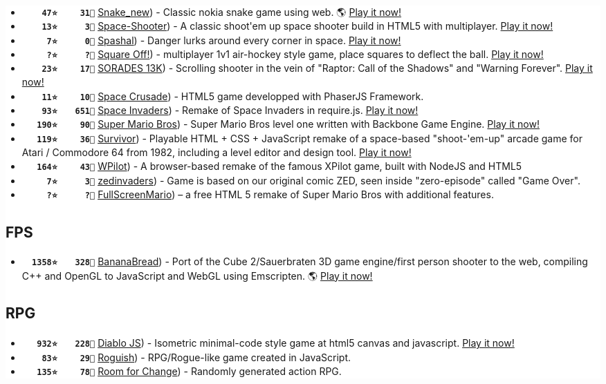 * <b><code>&nbsp;&nbsp;&nbsp;&nbsp;47⭐</code></b> <b><code>&nbsp;&nbsp;&nbsp;&nbsp;31🍴</code></b> [Snake_new](https://github.com/RabiRoshan/snake_game)) - Classic nokia snake game using web. 🌎 [Play it now!](rabiroshan.github.io/snake_game/)
* <b><code>&nbsp;&nbsp;&nbsp;&nbsp;13⭐</code></b> <b><code>&nbsp;&nbsp;&nbsp;&nbsp;&nbsp;3🍴</code></b> [Space-Shooter](https://github.com/Couchfriends/Space-Shooter)) - A classic shoot'em up space shooter build in HTML5 with multiplayer. [Play it now!](http://couchfriends.com/games/5)
* <b><code>&nbsp;&nbsp;&nbsp;&nbsp;&nbsp;7⭐</code></b> <b><code>&nbsp;&nbsp;&nbsp;&nbsp;&nbsp;0🍴</code></b> [Spashal](https://github.com/MrRar/spashal)) - Danger lurks around every corner in space. [Play it now!](http://mrrar.github.io/spashal/)
* <b><code>&nbsp;&nbsp;&nbsp;&nbsp;&nbsp;?⭐</code></b> <b><code>&nbsp;&nbsp;&nbsp;&nbsp;&nbsp;?🍴</code></b> [Square Off!](https://github.com/ScriptaGames/SquareOff/)) - multiplayer 1v1 air-hockey style game, place squares to deflect the ball. [Play it now!](http://sqoff.com/)
* <b><code>&nbsp;&nbsp;&nbsp;&nbsp;23⭐</code></b> <b><code>&nbsp;&nbsp;&nbsp;&nbsp;17🍴</code></b> [SORADES 13K](https://github.com/maettig/starship-sorades-13k)) - Scrolling shooter in the vein of "Raptor: Call of the Shadows" and "Warning Forever". [Play it now!](http://maettig.com/code/canvas/starship-sorades-13k/)
* <b><code>&nbsp;&nbsp;&nbsp;&nbsp;11⭐</code></b> <b><code>&nbsp;&nbsp;&nbsp;&nbsp;10🍴</code></b> [Space Crusade](https://github.com/Loopeex/space-crusade)) - HTML5 game developped with PhaserJS Framework.
* <b><code>&nbsp;&nbsp;&nbsp;&nbsp;93⭐</code></b> <b><code>&nbsp;&nbsp;&nbsp;651🍴</code></b> [Space Invaders](https://github.com/StrykerKKD/SpaceInvaders)) - Remake of Space Invaders in require.js. [Play it now!](http://strykerkkd.github.io/SpaceInvaders/)
* <b><code>&nbsp;&nbsp;&nbsp;190⭐</code></b> <b><code>&nbsp;&nbsp;&nbsp;&nbsp;90🍴</code></b> [Super Mario Bros](https://github.com/martindrapeau/backbone-game-engine)) - Super Mario Bros level one written with Backbone Game Engine. [Play it now!](http://martindrapeau.github.io/backbone-game-engine/super-mario-bros/index.html)
* <b><code>&nbsp;&nbsp;&nbsp;119⭐</code></b> <b><code>&nbsp;&nbsp;&nbsp;&nbsp;36🍴</code></b> [Survivor](https://github.com/scottschiller/SURVIVOR)) - Playable HTML + CSS + JavaScript remake of a space-based "shoot-'em-up" arcade game for Atari / Commodore 64 from 1982, including a level editor and design tool. [Play it now!](http://www.schillmania.com/survivor/)
* <b><code>&nbsp;&nbsp;&nbsp;164⭐</code></b> <b><code>&nbsp;&nbsp;&nbsp;&nbsp;43🍴</code></b> [WPilot](https://github.com/jfd/wpilot)) - A browser-based remake of the famous XPilot game, built with NodeJS and HTML5
* <b><code>&nbsp;&nbsp;&nbsp;&nbsp;&nbsp;7⭐</code></b> <b><code>&nbsp;&nbsp;&nbsp;&nbsp;&nbsp;3🍴</code></b> [zedinvaders](https://github.com/salvatorecapolupo/zedinvaders)) - Game is based on our original comic ZED, seen inside "zero-episode" called "Game Over".
* <b><code>&nbsp;&nbsp;&nbsp;&nbsp;&nbsp;?⭐</code></b> <b><code>&nbsp;&nbsp;&nbsp;&nbsp;&nbsp;?🍴</code></b> [FullScreenMario](https://github.com/FullScreenShenanigans/FullScreenMario/)) – a free HTML 5 remake of Super Mario Bros with additional features.

## FPS

* <b><code>&nbsp;&nbsp;1358⭐</code></b> <b><code>&nbsp;&nbsp;&nbsp;328🍴</code></b> [BananaBread](https://github.com/kripken/BananaBread)) - Port of the Cube 2/Sauerbraten 3D game engine/first person shooter to the web, compiling C++ and OpenGL to JavaScript and WebGL using Emscripten. 🌎 [Play it now!](kripken.github.io/BananaBread/cube2/bb.html)

## RPG

* <b><code>&nbsp;&nbsp;&nbsp;932⭐</code></b> <b><code>&nbsp;&nbsp;&nbsp;228🍴</code></b> [Diablo JS](https://github.com/mitallast/diablo-js)) - Isometric minimal-code style game at html5 canvas and javascript.  [Play it now!](http://mitallast.github.io/diablo-js/)
* <b><code>&nbsp;&nbsp;&nbsp;&nbsp;83⭐</code></b> <b><code>&nbsp;&nbsp;&nbsp;&nbsp;29🍴</code></b> [Roguish](https://github.com/CamHenlin/Roguish)) - RPG/Rogue-like game created in JavaScript.
* <b><code>&nbsp;&nbsp;&nbsp;135⭐</code></b> <b><code>&nbsp;&nbsp;&nbsp;&nbsp;78🍴</code></b> [Room for Change](https://github.com/antionio/game-off-2013)) - Randomly generated action RPG.
